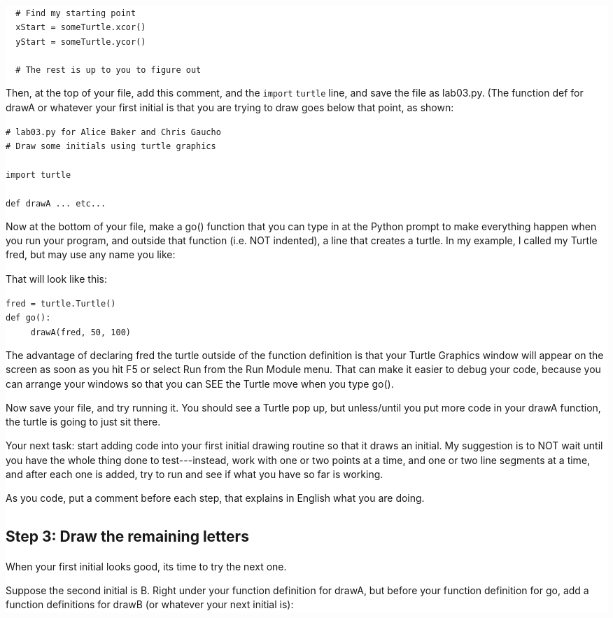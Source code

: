       # Find my starting point
      xStart = someTurtle.xcor()
      yStart = someTurtle.ycor()

      # The rest is up to you to figure out

Then, at the top of your file, add this comment, and the `import` `turtle` line, and save the file as lab03.py. (The function def for drawA or whatever your first initial is that you are trying to draw goes below that point, as shown:

    # lab03.py for Alice Baker and Chris Gaucho
    # Draw some initials using turtle graphics

    import turtle

    def drawA ... etc...

Now at the bottom of your file, make a go() function that you can type in at the Python prompt to make everything happen when you run your program, and outside that function (i.e. NOT indented), a line that creates a turtle. In my example, I called my Turtle fred, but may use any name you like:

That will look like this:

    fred = turtle.Turtle()
    def go():
         drawA(fred, 50, 100)



The advantage of declaring fred the turtle outside of the function definition is that your Turtle Graphics window will appear on the screen as soon as you hit F5 or select Run from the Run Module menu. That can make it easier to debug your code, because you can arrange your windows so that you can SEE the Turtle move when you type go().

Now save your file, and try running it. You should see a Turtle pop up, but unless/until you put more code in your drawA function, the turtle is going to just sit there.

Your next task: start adding code into your first initial drawing routine so that it draws an initial. My suggestion is to NOT wait until you have the whole thing done to test---instead, work with one or two points at a time, and one or two line segments at a time, and after each one is added, try to run and see if what you have so far is working.

As you code, put a comment before each step, that explains in English what you are doing. 


Step 3: Draw the remaining letters
----------------------------------

When your first initial looks good, its time to try the next one.

Suppose the second initial is B. Right under your function definition for drawA, but before your function definition for go, add a function definitions for drawB (or whatever your next initial is):
